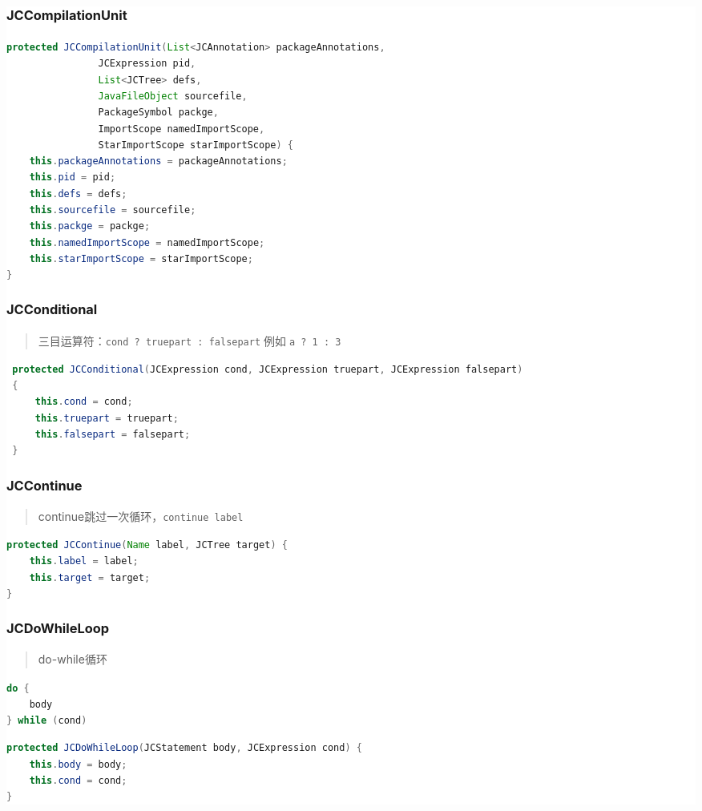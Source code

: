 ### JCCompilationUnit

```java
protected JCCompilationUnit(List<JCAnnotation> packageAnnotations,
                JCExpression pid,
                List<JCTree> defs,
                JavaFileObject sourcefile,
                PackageSymbol packge,
                ImportScope namedImportScope,
                StarImportScope starImportScope) {
    this.packageAnnotations = packageAnnotations;
    this.pid = pid;
    this.defs = defs;
    this.sourcefile = sourcefile;
    this.packge = packge;
    this.namedImportScope = namedImportScope;
    this.starImportScope = starImportScope;
}
```

### JCConditional

> 三目运算符：`cond ? truepart : falsepart` 例如 `a ? 1 : 3`

```java
 protected JCConditional(JCExpression cond, JCExpression truepart, JCExpression falsepart)
 {
     this.cond = cond;
     this.truepart = truepart;
     this.falsepart = falsepart;
 }
```

### JCContinue

> continue跳过一次循环，`continue label`

```java
protected JCContinue(Name label, JCTree target) {
    this.label = label;
    this.target = target;
}
```

### JCDoWhileLoop

> do-while循环

```java
do {
    body
} while (cond)
```

```java
protected JCDoWhileLoop(JCStatement body, JCExpression cond) {
    this.body = body;
    this.cond = cond;
}
```
